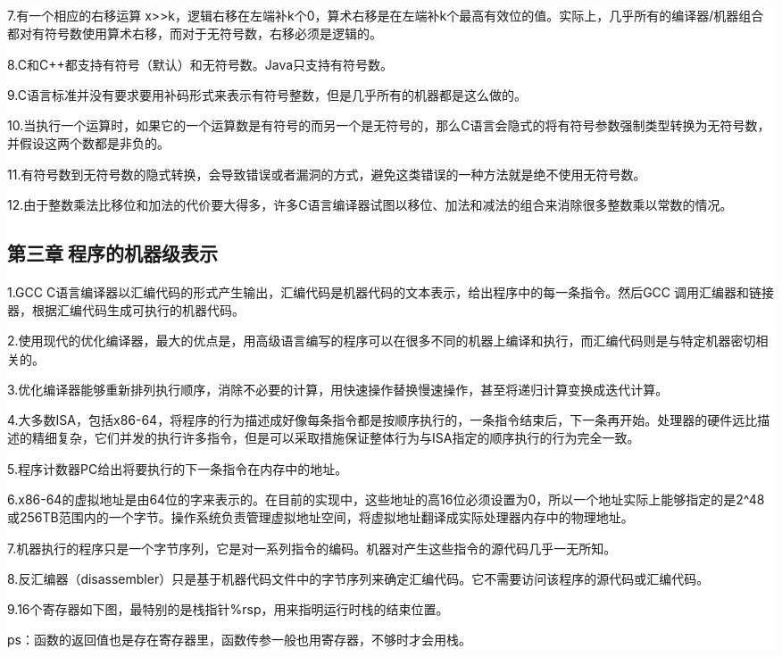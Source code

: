 

7.有一个相应的右移运算 x>>k，逻辑右移在左端补k个0，算术右移是在左端补k个最高有效位的值。实际上，几乎所有的编译器/机器组合都对有符号数使用算术右移，而对于无符号数，右移必须是逻辑的。



8.C和C++都支持有符号（默认）和无符号数。Java只支持有符号数。



9.C语言标准并没有要求要用补码形式来表示有符号整数，但是几乎所有的机器都是这么做的。



10.当执行一个运算时，如果它的一个运算数是有符号的而另一个是无符号的，那么C语言会隐式的将有符号参数强制类型转换为无符号数，并假设这两个数都是非负的。



11.有符号数到无符号数的隐式转换，会导致错误或者漏洞的方式，避免这类错误的一种方法就是绝不使用无符号数。



12.由于整数乘法比移位和加法的代价要大得多，许多C语言编译器试图以移位、加法和减法的组合来消除很多整数乘以常数的情况。



## 第三章 程序的机器级表示



1.GCC C语言编译器以汇编代码的形式产生输出，汇编代码是机器代码的文本表示，给出程序中的每一条指令。然后GCC 调用汇编器和链接器，根据汇编代码生成可执行的机器代码。



2.使用现代的优化编译器，最大的优点是，用高级语言编写的程序可以在很多不同的机器上编译和执行，而汇编代码则是与特定机器密切相关的。



3.优化编译器能够重新排列执行顺序，消除不必要的计算，用快速操作替换慢速操作，甚至将递归计算变换成迭代计算。



4.大多数ISA，包括x86-64，将程序的行为描述成好像每条指令都是按顺序执行的，一条指令结束后，下一条再开始。处理器的硬件远比描述的精细复杂，它们并发的执行许多指令，但是可以采取措施保证整体行为与ISA指定的顺序执行的行为完全一致。



5.程序计数器PC给出将要执行的下一条指令在内存中的地址。



6.x86-64的虚拟地址是由64位的字来表示的。在目前的实现中，这些地址的高16位必须设置为0，所以一个地址实际上能够指定的是2^48或256TB范围内的一个字节。操作系统负责管理虚拟地址空间，将虚拟地址翻译成实际处理器内存中的物理地址。



7.机器执行的程序只是一个字节序列，它是对一系列指令的编码。机器对产生这些指令的源代码几乎一无所知。



8.反汇编器（disassembler）只是基于机器代码文件中的字节序列来确定汇编代码。它不需要访问该程序的源代码或汇编代码。



9.16个寄存器如下图，最特别的是栈指针%rsp，用来指明运行时栈的结束位置。



ps：函数的返回值也是存在寄存器里，函数传参一般也用寄存器，不够时才会用栈。
